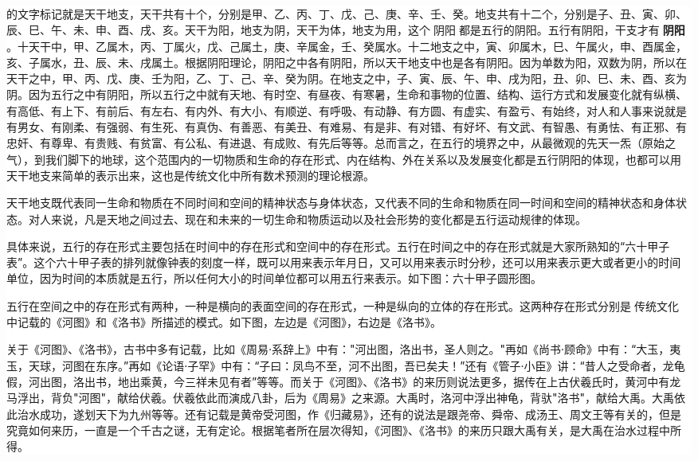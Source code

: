   的文字标记就是天干地支，天干共有十个，分别是甲、乙、丙、丁、戊、己、庚、辛、壬、癸。地支共有十二个，分别是子、丑、寅、卯、辰、巳、午、未、申、酉、戌、亥。天干为阳，地支为阴，天干为体，地支为用，这个
  <span href="https://www.secretchina.com/news/gb/tag/阴阳" target="_blank">
   阴阳
  </span>
  都是五行的阴阳。五行有阴阳，干支才有
  <strong>
   阴阳
  </strong>
  。十天干中，甲、乙属木，丙、丁属火，戊、己属土，庚、辛属金，壬、癸属水。十二地支之中，寅、卯属木，巳、午属火，申、酉属金，亥、子属水，丑、辰、未、戌属土。根据阴阳理论，阴阳之中各有阴阳，所以天干地支中也是各有阴阳。因为单数为阳，双数为阴，所以在天干之中，甲、丙、戊、庚、壬为阳，乙、丁、己、辛、癸为阴。在地支之中，子、寅、辰、午、申、戌为阳，丑、卯、巳、未、酉、亥为阴。因为五行之中有阴阳，所以五行之中就有天地、有时空、有昼夜、有寒暑，生命和事物的位置、结构、运行方式和发展变化就有纵横、有高低、有上下、有前后、有左右、有内外、有大小、有顺逆、有呼吸、有动静、有方圆、有虚实、有盈亏、有始终，对人和人事来说就是有男女、有刚柔、有强弱、有生死、有真伪、有善恶、有美丑、有难易、有是非、有对错、有好坏、有文武、有智愚、有勇怯、有正邪、有忠奸、有尊卑、有贵贱、有贫富、有公私、有进退、有成败、有先后等等。总而言之，在五行的境界之中，从最微观的先天一炁（原始之气），到我们脚下的地球，这个范围内的一切物质和生命的存在形式、内在结构、外在关系以及发展变化都是五行阴阳的体现，也都可以用天干地支来简单的表示出来，这也是传统文化中所有数术预测的理论根源。
 </p>
 <p>
  天干地支既代表同一生命和物质在不同时间和空间的精神状态与身体状态，又代表不同的生命和物质在同一时间和空间的精神状态和身体状态。对人来说，凡是天地之间过去、现在和未来的一切生命和物质运动以及社会形势的变化都是五行运动规律的体现。
 </p>
 <p>
  具体来说，五行的存在形式主要包括在时间中的存在形式和空间中的存在形式。五行在时间之中的存在形式就是大家所熟知的“六十甲子表”。这个六十甲子表的排列就像钟表的刻度一样，既可以用来表示年月日，又可以用来表示时分秒，还可以用来表示更大或者更小的时间单位，因为时间的本质就是五行，所以任何大小的时间单位都可以用五行来表示。如下图：六十甲子圆形图。
 </p>
 <p>
  五行在空间之中的存在形式有两种，一种是横向的表面空间的存在形式，一种是纵向的立体的存在形式。这两种存在形式分别是
  <span href="https://www.secretchina.com/news/gb/tag/传统文化" target="_blank">
   传统文化
  </span>
  中记载的《河图》和《洛书》所描述的模式。如下图，左边是《河图》，右边是《洛书》。
 </p>
 <center>
  <div style="max-width: 632px;height:180px; display: none; text-align: center; margin: 0 auto; overflow: hidden;overflow-x: hidden;">
   <div id="taboola-midarticle-thumbnails" style="max-width: 632px;height:180px;overflow: hidden;overflow-x: hidden;">
   </div>
  </div>
  <div>
   <center>
    <div id="div-gpt-ad-1589559869784-0">
    </div>
   </center>
  </div>
 </center>
 <p>
  关于《河图》、《洛书》，古书中多有记载，比如《周易·系辞上》中有："河出图，洛出书，圣人则之。"再如《尚书·顾命》中有：“大玉，夷玉，天球，河图在东序。”再如《论语·子罕》中有：“子曰：凤鸟不至，河不出图，吾已矣夫！”还有《管子·小臣》讲：“昔人之受命者，龙龟假，河出图，洛出书，地出乘黄，今三祥未见有者”等等。而关于《河图》、《洛书》的来历则说法更多，据传在上古伏羲氏时，黄河中有龙马浮出，背负"河图"，献给伏羲。伏羲依此而演成八卦，后为《周易》之来源。大禹时，洛河中浮出神龟，背驮"洛书"，献给大禹。大禹依此治水成功，遂划天下为九州等等。还有记载是黄帝受河图，作《归藏易》，还有的说法是跟尧帝、舜帝、成汤王、周文王等有关的，但是究竟如何来历，一直是一个千古之谜，无有定论。根据笔者所在层次得知，《河图》、《洛书》的来历只跟大禹有关，是大禹在治水过程中所得。
 </p>
 <center>
  <div style="max-width: 632px;height:180px; display: none; text-align: center; margin: 0 auto; overflow: hidden;overflow-x: hidden;">
   <div id="taboola-midarticle-thumbnails" style="max-width: 632px;height:180px;overflow: hidden;overflow-x: hidden;">
   </div>
  </div>
  <div>
   <center>
    <div id="div-gpt-ad-1589559869784-0">
    </div>
   </center>
  </div>
 </center>